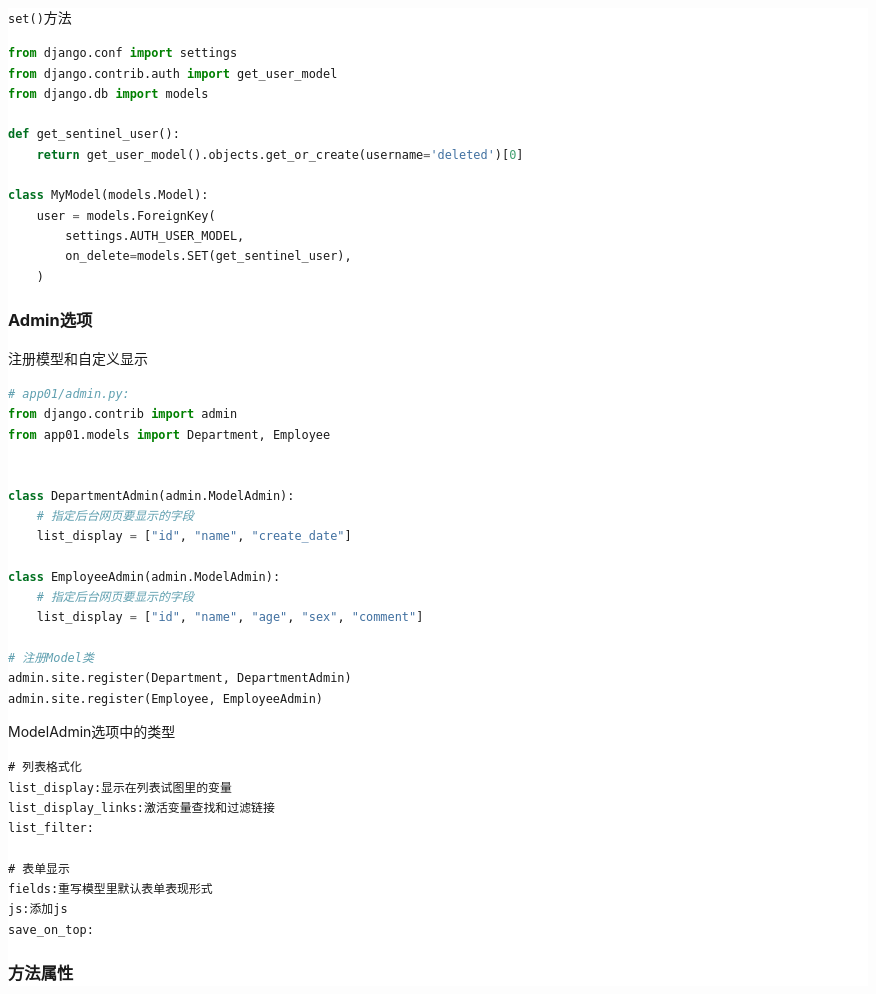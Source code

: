 `set()`方法

```python
from django.conf import settings
from django.contrib.auth import get_user_model
from django.db import models

def get_sentinel_user():
    return get_user_model().objects.get_or_create(username='deleted')[0]

class MyModel(models.Model):
    user = models.ForeignKey(
        settings.AUTH_USER_MODEL,
        on_delete=models.SET(get_sentinel_user),
    )
```

### Admin选项

注册模型和自定义显示

```python
# app01/admin.py:
from django.contrib import admin
from app01.models import Department, Employee


class DepartmentAdmin(admin.ModelAdmin):
	# 指定后台网页要显示的字段
	list_display = ["id", "name", "create_date"]

class EmployeeAdmin(admin.ModelAdmin):
    # 指定后台网页要显示的字段
    list_display = ["id", "name", "age", "sex", "comment"]
    
# 注册Model类
admin.site.register(Department, DepartmentAdmin)
admin.site.register(Employee, EmployeeAdmin)
```

ModelAdmin选项中的类型

```
# 列表格式化
list_display:显示在列表试图里的变量
list_display_links:激活变量查找和过滤链接
list_filter:

# 表单显示
fields:重写模型里默认表单表现形式
js:添加js
save_on_top:
```

### 方法属性
